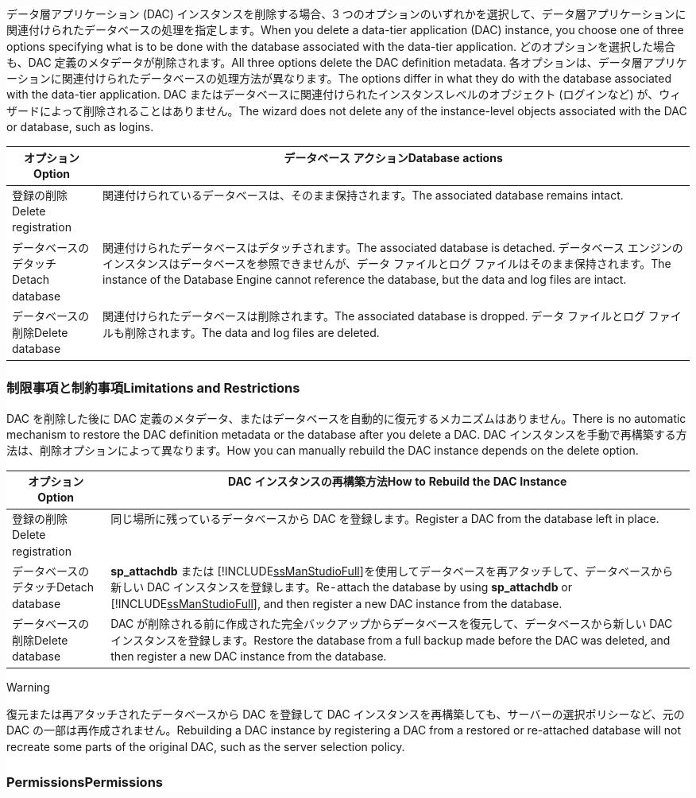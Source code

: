  <span data-ttu-id="f537b-108">データ層アプリケーション (DAC) インスタンスを削除する場合、3 つのオプションのいずれかを選択して、データ層アプリケーションに関連付けられたデータベースの処理を指定します。</span><span class="sxs-lookup"><span data-stu-id="f537b-108">When you delete a data-tier application (DAC) instance, you choose one of three options specifying what is to be done with the database associated with the data-tier application.</span></span> <span data-ttu-id="f537b-109">どのオプションを選択した場合も、DAC 定義のメタデータが削除されます。</span><span class="sxs-lookup"><span data-stu-id="f537b-109">All three options delete the DAC definition metadata.</span></span> <span data-ttu-id="f537b-110">各オプションは、データ層アプリケーションに関連付けられたデータベースの処理方法が異なります。</span><span class="sxs-lookup"><span data-stu-id="f537b-110">The options differ in what they do with the database associated with the data-tier application.</span></span> <span data-ttu-id="f537b-111">DAC またはデータベースに関連付けられたインスタンスレベルのオブジェクト (ログインなど) が、ウィザードによって削除されることはありません。</span><span class="sxs-lookup"><span data-stu-id="f537b-111">The wizard does not delete any of the instance-level objects associated with the DAC or database, such as logins.</span></span>  
  
|<span data-ttu-id="f537b-112">オプション</span><span class="sxs-lookup"><span data-stu-id="f537b-112">Option</span></span>|<span data-ttu-id="f537b-113">データベース アクション</span><span class="sxs-lookup"><span data-stu-id="f537b-113">Database actions</span></span>|  
|------------|----------------------|  
|<span data-ttu-id="f537b-114">登録の削除</span><span class="sxs-lookup"><span data-stu-id="f537b-114">Delete registration</span></span>|<span data-ttu-id="f537b-115">関連付けられているデータベースは、そのまま保持されます。</span><span class="sxs-lookup"><span data-stu-id="f537b-115">The associated database remains intact.</span></span>|  
|<span data-ttu-id="f537b-116">データベースのデタッチ</span><span class="sxs-lookup"><span data-stu-id="f537b-116">Detach database</span></span>|<span data-ttu-id="f537b-117">関連付けられたデータベースはデタッチされます。</span><span class="sxs-lookup"><span data-stu-id="f537b-117">The associated database is detached.</span></span> <span data-ttu-id="f537b-118">データベース エンジンのインスタンスはデータベースを参照できませんが、データ ファイルとログ ファイルはそのまま保持されます。</span><span class="sxs-lookup"><span data-stu-id="f537b-118">The instance of the Database Engine cannot reference the database, but the data and log files are intact.</span></span>|  
|<span data-ttu-id="f537b-119">データベースの削除</span><span class="sxs-lookup"><span data-stu-id="f537b-119">Delete database</span></span>|<span data-ttu-id="f537b-120">関連付けられたデータベースは削除されます。</span><span class="sxs-lookup"><span data-stu-id="f537b-120">The associated database is dropped.</span></span> <span data-ttu-id="f537b-121">データ ファイルとログ ファイルも削除されます。</span><span class="sxs-lookup"><span data-stu-id="f537b-121">The data and log files are deleted.</span></span>|  
  
###  <a name="limitations-and-restrictions"></a><a name="LimitationsRestrictions"></a> <span data-ttu-id="f537b-122">制限事項と制約事項</span><span class="sxs-lookup"><span data-stu-id="f537b-122">Limitations and Restrictions</span></span>  
 <span data-ttu-id="f537b-123">DAC を削除した後に DAC 定義のメタデータ、またはデータベースを自動的に復元するメカニズムはありません。</span><span class="sxs-lookup"><span data-stu-id="f537b-123">There is no automatic mechanism to restore the DAC definition metadata or the database after you delete a DAC.</span></span> <span data-ttu-id="f537b-124">DAC インスタンスを手動で再構築する方法は、削除オプションによって異なります。</span><span class="sxs-lookup"><span data-stu-id="f537b-124">How you can manually rebuild the DAC instance depends on the delete option.</span></span>  
  
|<span data-ttu-id="f537b-125">オプション</span><span class="sxs-lookup"><span data-stu-id="f537b-125">Option</span></span>|<span data-ttu-id="f537b-126">DAC インスタンスの再構築方法</span><span class="sxs-lookup"><span data-stu-id="f537b-126">How to Rebuild the DAC Instance</span></span>|  
|------------|-------------------------------------|  
|<span data-ttu-id="f537b-127">登録の削除</span><span class="sxs-lookup"><span data-stu-id="f537b-127">Delete registration</span></span>|<span data-ttu-id="f537b-128">同じ場所に残っているデータベースから DAC を登録します。</span><span class="sxs-lookup"><span data-stu-id="f537b-128">Register a DAC from the database left in place.</span></span>|  
|<span data-ttu-id="f537b-129">データベースのデタッチ</span><span class="sxs-lookup"><span data-stu-id="f537b-129">Detach database</span></span>|<span data-ttu-id="f537b-130">**sp_attachdb** または [!INCLUDE[ssManStudioFull](../../includes/ssmanstudiofull-md.md)]を使用してデータベースを再アタッチして、データベースから新しい DAC インスタンスを登録します。</span><span class="sxs-lookup"><span data-stu-id="f537b-130">Re-attach the database by using **sp_attachdb** or [!INCLUDE[ssManStudioFull](../../includes/ssmanstudiofull-md.md)], and then register a new DAC instance from the database.</span></span>|  
|<span data-ttu-id="f537b-131">データベースの削除</span><span class="sxs-lookup"><span data-stu-id="f537b-131">Delete database</span></span>|<span data-ttu-id="f537b-132">DAC が削除される前に作成された完全バックアップからデータベースを復元して、データベースから新しい DAC インスタンスを登録します。</span><span class="sxs-lookup"><span data-stu-id="f537b-132">Restore the database from a full backup made before the DAC was deleted, and then register a new DAC instance from the database.</span></span>|  
  
> [!WARNING]  
>  <span data-ttu-id="f537b-133">復元または再アタッチされたデータベースから DAC を登録して DAC インスタンスを再構築しても、サーバーの選択ポリシーなど、元の DAC の一部は再作成されません。</span><span class="sxs-lookup"><span data-stu-id="f537b-133">Rebuilding a DAC instance by registering a DAC from a restored or re-attached database will not recreate some parts of the original DAC, such as the server selection policy.</span></span>  
  
###  <a name="permissions"></a><a name="Permissions"></a> <span data-ttu-id="f537b-134">Permissions</span><span class="sxs-lookup"><span data-stu-id="f537b-134">Permissions</span></span>  